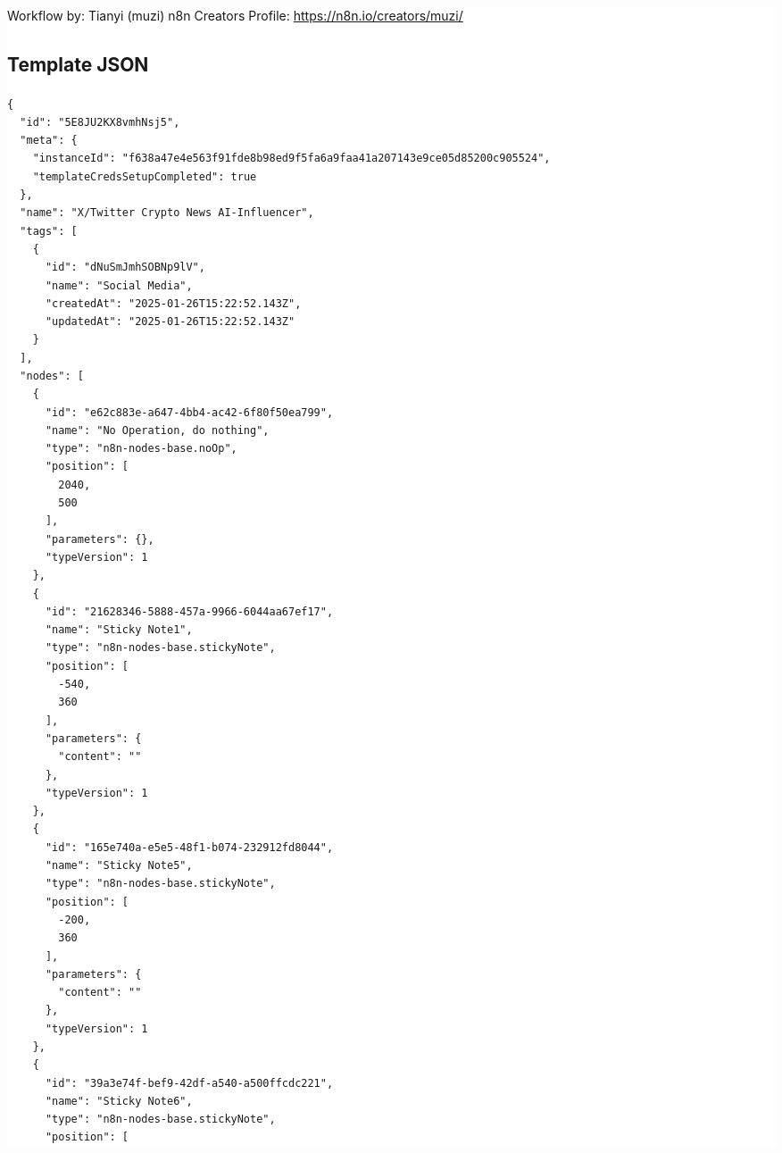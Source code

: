 Workflow by: Tianyi (muzi)
n8n Creators Profile: https://n8n.io/creators/muzi/

## Template JSON

```
{
  "id": "5E8JU2KX8vmhNsj5",
  "meta": {
    "instanceId": "f638a47e4e563f91fde8b98ed9f5fa6a9faa41a207143e9ce05d85200c905524",
    "templateCredsSetupCompleted": true
  },
  "name": "X/Twitter Crypto News AI-Influencer",
  "tags": [
    {
      "id": "dNuSmJmhSOBNp9lV",
      "name": "Social Media",
      "createdAt": "2025-01-26T15:22:52.143Z",
      "updatedAt": "2025-01-26T15:22:52.143Z"
    }
  ],
  "nodes": [
    {
      "id": "e62c883e-a647-4bb4-ac42-6f80f50ea799",
      "name": "No Operation, do nothing",
      "type": "n8n-nodes-base.noOp",
      "position": [
        2040,
        500
      ],
      "parameters": {},
      "typeVersion": 1
    },
    {
      "id": "21628346-5888-457a-9966-6044aa67ef17",
      "name": "Sticky Note1",
      "type": "n8n-nodes-base.stickyNote",
      "position": [
        -540,
        360
      ],
      "parameters": {
        "content": ""
      },
      "typeVersion": 1
    },
    {
      "id": "165e740a-e5e5-48f1-b074-232912fd8044",
      "name": "Sticky Note5",
      "type": "n8n-nodes-base.stickyNote",
      "position": [
        -200,
        360
      ],
      "parameters": {
        "content": ""
      },
      "typeVersion": 1
    },
    {
      "id": "39a3e74f-bef9-42df-a540-a500ffcdc221",
      "name": "Sticky Note6",
      "type": "n8n-nodes-base.stickyNote",
      "position": [
```